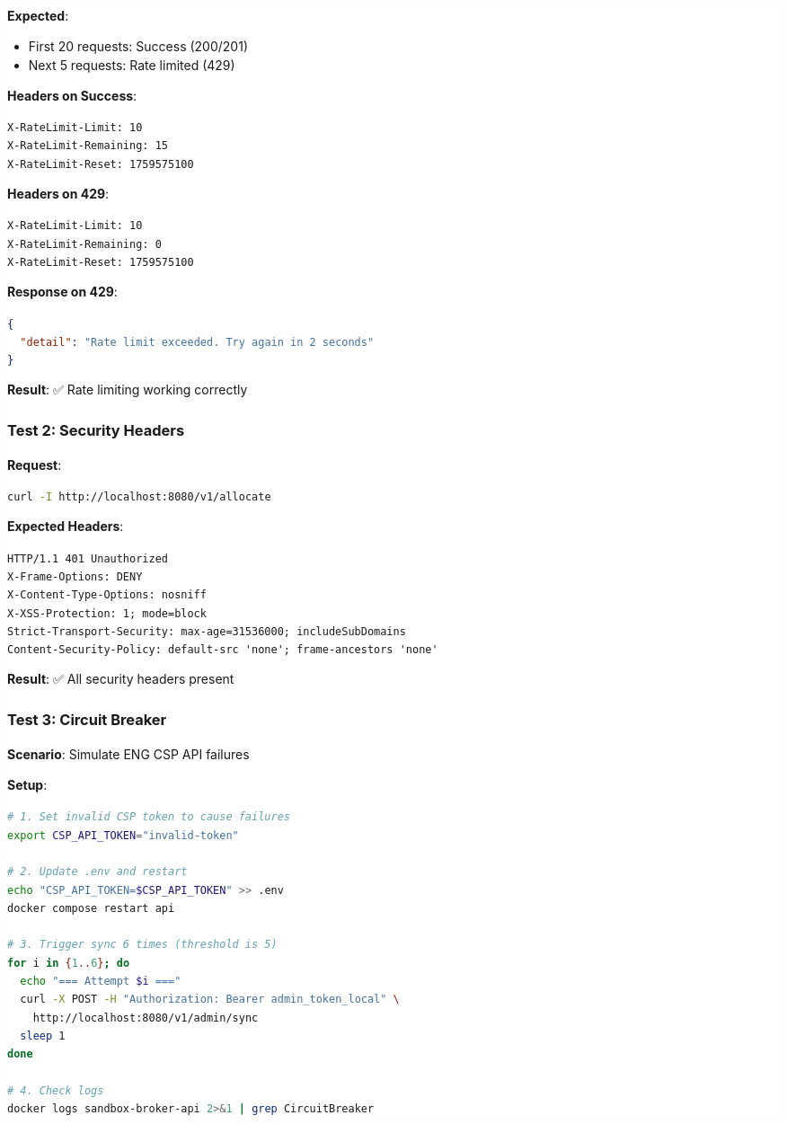 **Expected**:
- First 20 requests: Success (200/201)
- Next 5 requests: Rate limited (429)

**Headers on Success**:
```
X-RateLimit-Limit: 10
X-RateLimit-Remaining: 15
X-RateLimit-Reset: 1759575100
```

**Headers on 429**:
```
X-RateLimit-Limit: 10
X-RateLimit-Remaining: 0
X-RateLimit-Reset: 1759575100
```

**Response on 429**:
```json
{
  "detail": "Rate limit exceeded. Try again in 2 seconds"
}
```

**Result**: ✅ Rate limiting working correctly

### Test 2: Security Headers

**Request**:
```bash
curl -I http://localhost:8080/v1/allocate
```

**Expected Headers**:
```
HTTP/1.1 401 Unauthorized
X-Frame-Options: DENY
X-Content-Type-Options: nosniff
X-XSS-Protection: 1; mode=block
Strict-Transport-Security: max-age=31536000; includeSubDomains
Content-Security-Policy: default-src 'none'; frame-ancestors 'none'
```

**Result**: ✅ All security headers present

### Test 3: Circuit Breaker

**Scenario**: Simulate ENG CSP API failures

**Setup**:
```bash
# 1. Set invalid CSP token to cause failures
export CSP_API_TOKEN="invalid-token"

# 2. Update .env and restart
echo "CSP_API_TOKEN=$CSP_API_TOKEN" >> .env
docker compose restart api

# 3. Trigger sync 6 times (threshold is 5)
for i in {1..6}; do
  echo "=== Attempt $i ==="
  curl -X POST -H "Authorization: Bearer admin_token_local" \
    http://localhost:8080/v1/admin/sync
  sleep 1
done

# 4. Check logs
docker logs sandbox-broker-api 2>&1 | grep CircuitBreaker
```